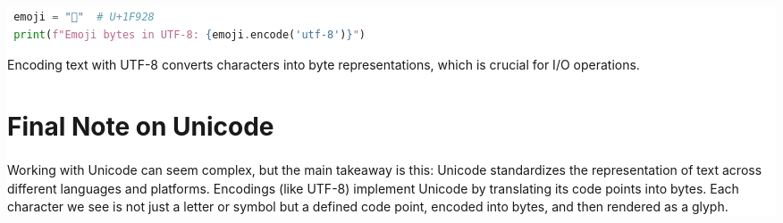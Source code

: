 ```python
 emoji = "🤨"  # U+1F928
 print(f"Emoji bytes in UTF-8: {emoji.encode('utf-8')}")
```

Encoding text with UTF-8 converts characters into byte representations, which is crucial for I/O operations.

# Final Note on Unicode
Working with Unicode can seem complex, but the main takeaway is this: Unicode standardizes the representation of text across different languages and platforms. Encodings (like UTF-8) implement Unicode by translating its code points into bytes. Each character we see is not just a letter or symbol but a defined code point, encoded into bytes, and then rendered as a glyph.
